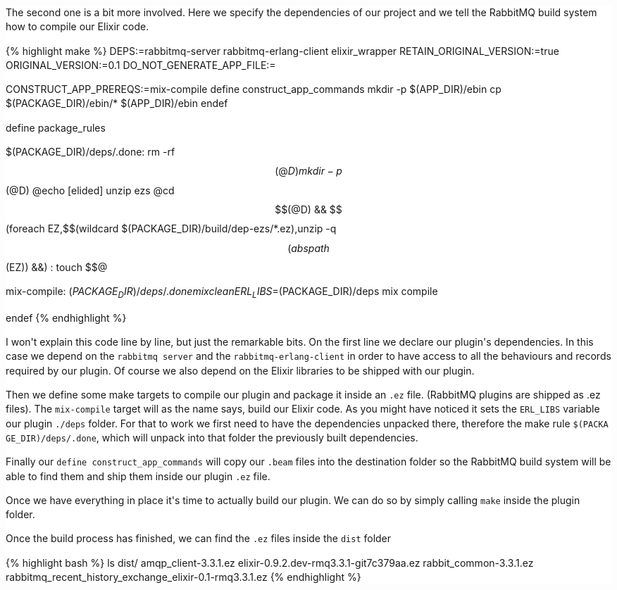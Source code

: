 The second one is a bit more involved. Here we specify the dependencies of our project and we tell the RabbitMQ build system how to compile our Elixir code.

{% highlight make %}
DEPS:=rabbitmq-server rabbitmq-erlang-client elixir_wrapper
RETAIN_ORIGINAL_VERSION:=true
ORIGINAL_VERSION:=0.1
DO_NOT_GENERATE_APP_FILE:=

CONSTRUCT_APP_PREREQS:=mix-compile
define construct_app_commands
	mkdir -p $(APP_DIR)/ebin
	cp $(PACKAGE_DIR)/ebin/* $(APP_DIR)/ebin
endef

define package_rules

$(PACKAGE_DIR)/deps/.done:
	rm -rf $$(@D)
	mkdir -p $$(@D)
	@echo [elided] unzip ezs
	@cd $$(@D) && $$(foreach EZ,$$(wildcard $(PACKAGE_DIR)/build/dep-ezs/*.ez),unzip -q $$(abspath $$(EZ)) &&) :
	touch $$@

mix-compile: $(PACKAGE_DIR)/deps/.done
	mix clean
	ERL_LIBS=$(PACKAGE_DIR)/deps mix compile

endef
{% endhighlight %}

I won't explain this code line by line, but just the remarkable bits. On the first line we declare our plugin's dependencies. In this case we depend on the `rabbitmq server` and the `rabbitmq-erlang-client` in order to have access to all the behaviours and records required by our plugin. Of course we also depend on the Elixir libraries to be shipped with our plugin.

Then we define some make targets to compile our plugin and package it inside an `.ez` file. (RabbitMQ plugins are shipped as .ez files). The `mix-compile` target will as the name says, build our Elixir code. As you might have noticed it sets the `ERL_LIBS` variable our plugin `./deps` folder. For that to work we first need to have the dependencies unpacked there, therefore the make rule `$(PACKAGE_DIR)/deps/.done`, which will unpack into that folder the previously built dependencies.

Finally our `define construct_app_commands` will copy our `.beam` files into the destination folder so the RabbitMQ build system will be able to find them and ship them inside our plugin `.ez` file.

Once we have everything in place it's time to actually build our plugin. We can do so by simply calling `make` inside the plugin folder.

Once the build process has finished, we can find the `.ez` files inside the `dist` folder

{% highlight bash %}
ls dist/
amqp_client-3.3.1.ez                                     elixir-0.9.2.dev-rmq3.3.1-git7c379aa.ez                  rabbit_common-3.3.1.ez                                   rabbitmq_recent_history_exchange_elixir-0.1-rmq3.3.1.ez
{% endhighlight %}
